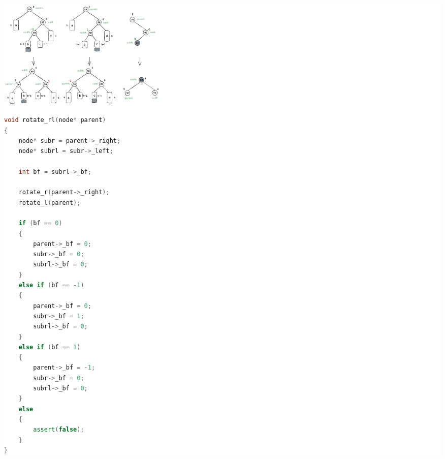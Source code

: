 <img src="./12-map&set.assets/AVL树右左双旋插入情况分类图示.png" style="zoom:30%;" />

```cpp
void rotate_rl(node* parent)
{
    node* subr = parent->_right;
    node* subrl = subr->_left;

    int bf = subrl->_bf;

    rotate_r(parent->_right);
    rotate_l(parent);

    if (bf == 0)
    {
        parent->_bf = 0;
        subr->_bf = 0;
        subrl->_bf = 0;
    }
    else if (bf == -1)
    {
        parent->_bf = 0;
        subr->_bf = 1;
        subrl->_bf = 0;
    }
    else if (bf == 1)
    {
        parent->_bf = -1;
        subr->_bf = 0;
        subrl->_bf = 0;
    }
    else
    {
        assert(false);
    }
}
```